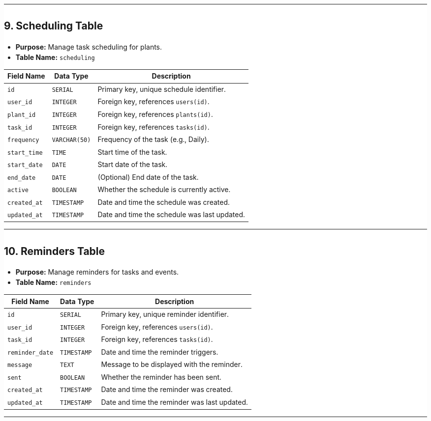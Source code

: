 
---

## **9. Scheduling Table**
- **Purpose:** Manage task scheduling for plants.
- **Table Name:** `scheduling`

| Field Name    | Data Type  | Description                            |
|---------------|------------|----------------------------------------|
| `id`          | `SERIAL`   | Primary key, unique schedule identifier. |
| `user_id`     | `INTEGER`  | Foreign key, references `users(id)`.   |
| `plant_id`    | `INTEGER`  | Foreign key, references `plants(id)`.  |
| `task_id`     | `INTEGER`  | Foreign key, references `tasks(id)`.   |
| `frequency`   | `VARCHAR(50)` | Frequency of the task (e.g., Daily). |
| `start_time`  | `TIME`     | Start time of the task.                |
| `start_date`  | `DATE`     | Start date of the task.                |
| `end_date`    | `DATE`     | (Optional) End date of the task.       |
| `active`      | `BOOLEAN`  | Whether the schedule is currently active. |
| `created_at`  | `TIMESTAMP`| Date and time the schedule was created. |
| `updated_at`  | `TIMESTAMP`| Date and time the schedule was last updated. |

---

## **10. Reminders Table**
- **Purpose:** Manage reminders for tasks and events.
- **Table Name:** `reminders`

| Field Name    | Data Type  | Description                            |
|---------------|------------|----------------------------------------|
| `id`          | `SERIAL`   | Primary key, unique reminder identifier. |
| `user_id`     | `INTEGER`  | Foreign key, references `users(id)`.   |
| `task_id`     | `INTEGER`  | Foreign key, references `tasks(id)`.   |
| `reminder_date` | `TIMESTAMP` | Date and time the reminder triggers. |
| `message`     | `TEXT`     | Message to be displayed with the reminder. |
| `sent`        | `BOOLEAN`  | Whether the reminder has been sent.    |
| `created_at`  | `TIMESTAMP`| Date and time the reminder was created. |
| `updated_at`  | `TIMESTAMP`| Date and time the reminder was last updated. |

---